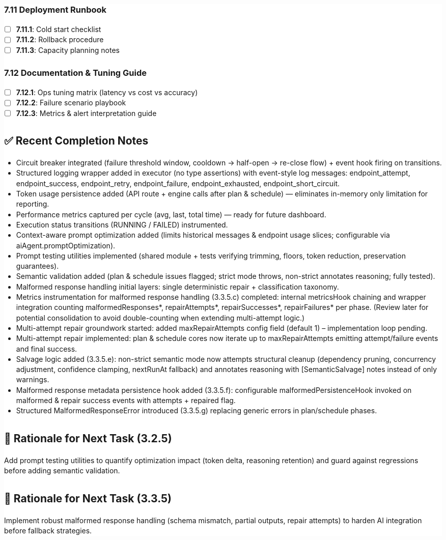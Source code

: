 ### 7.11 Deployment Runbook
- [ ] **7.11.1**: Cold start checklist
- [ ] **7.11.2**: Rollback procedure
- [ ] **7.11.3**: Capacity planning notes

### 7.12 Documentation & Tuning Guide
- [ ] **7.12.1**: Ops tuning matrix (latency vs cost vs accuracy)
- [ ] **7.12.2**: Failure scenario playbook
- [ ] **7.12.3**: Metrics & alert interpretation guide

## ✅ Recent Completion Notes
- Circuit breaker integrated (failure threshold window, cooldown → half-open → re-close flow) + event hook firing on transitions.
- Structured logging wrapper added in executor (no type assertions) with event-style log messages: endpoint_attempt, endpoint_success, endpoint_retry, endpoint_failure, endpoint_exhausted, endpoint_short_circuit.
- Token usage persistence added (API route + engine calls after plan & schedule) — eliminates in-memory only limitation for reporting.
- Performance metrics captured per cycle (avg, last, total time) — ready for future dashboard.
- Execution status transitions (RUNNING / FAILED) instrumented.
- Context-aware prompt optimization added (limits historical messages & endpoint usage slices; configurable via aiAgent.promptOptimization).
- Prompt testing utilities implemented (shared module + tests verifying trimming, floors, token reduction, preservation guarantees).
- Semantic validation added (plan & schedule issues flagged; strict mode throws, non-strict annotates reasoning; fully tested).
- Malformed response handling initial layers: single deterministic repair + classification taxonomy.
- Metrics instrumentation for malformed response handling (3.3.5.c) completed: internal metricsHook chaining and wrapper integration counting malformedResponses*, repairAttempts*, repairSuccesses*, repairFailures* per phase. (Review later for potential consolidation to avoid double-counting when extending multi-attempt logic.)
- Multi-attempt repair groundwork started: added maxRepairAttempts config field (default 1) – implementation loop pending.
- Multi-attempt repair implemented: plan & schedule cores now iterate up to maxRepairAttempts emitting attempt/failure events and final success.
- Salvage logic added (3.3.5.e): non-strict semantic mode now attempts structural cleanup (dependency pruning, concurrency adjustment, confidence clamping, nextRunAt fallback) and annotates reasoning with [SemanticSalvage] notes instead of only warnings.
- Malformed response metadata persistence hook added (3.3.5.f): configurable malformedPersistenceHook invoked on malformed & repair success events with attempts + repaired flag.
- Structured MalformedResponseError introduced (3.3.5.g) replacing generic errors in plan/schedule phases.

## 🎯 Rationale for Next Task (3.2.5)
Add prompt testing utilities to quantify optimization impact (token delta, reasoning retention) and guard against regressions before adding semantic validation.

## 🎯 Rationale for Next Task (3.3.5)
Implement robust malformed response handling (schema mismatch, partial outputs, repair attempts) to harden AI integration before fallback strategies.
